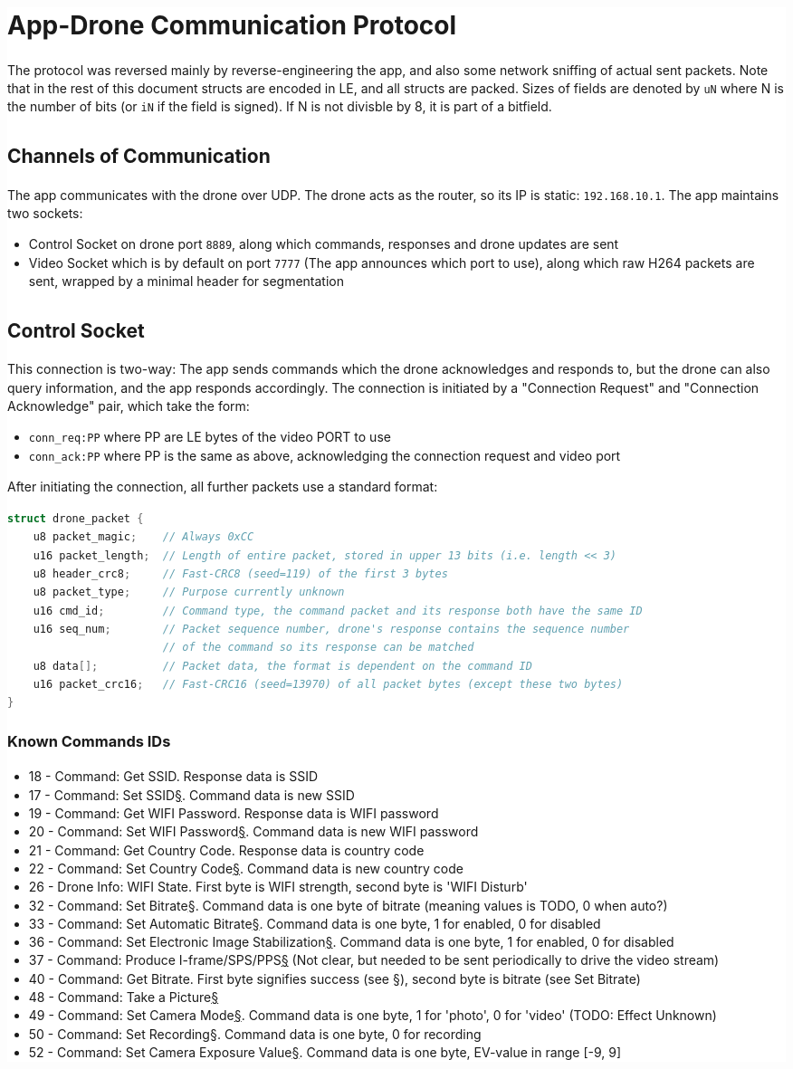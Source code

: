 # App-Drone Communication Protocol
The protocol was reversed mainly by reverse-engineering the app, and also some network sniffing
of actual sent packets. Note that in the rest of this document structs are encoded in LE, and all
structs are packed. Sizes of fields are denoted by `uN` where N is the number of bits (or `iN` if the field is signed). If N is not divisble by 8, it is
part of a bitfield.

## Channels of Communication
The app communicates with the drone over UDP.
The drone acts as the router, so its IP is static: `192.168.10.1`.
The app maintains two sockets:
- Control Socket on drone port `8889`, along which commands, responses and drone updates are sent
- Video Socket which is by default on port `7777` (The app announces which port to use), along
which raw H264 packets are sent, wrapped by a minimal header for segmentation

## Control Socket
This connection is two-way: The app sends commands which the drone acknowledges and responds to,
but the drone can also query information, and the app responds accordingly. The connection is
initiated by a "Connection Request" and "Connection Acknowledge" pair, which take the form:
- `conn_req:PP` where PP are LE bytes of the video PORT to use
- `conn_ack:PP` where PP is the same as above, acknowledging the connection request and video port

After initiating the connection, all further packets use a standard format:
```c
struct drone_packet {
    u8 packet_magic;    // Always 0xCC
    u16 packet_length;  // Length of entire packet, stored in upper 13 bits (i.e. length << 3)
    u8 header_crc8;     // Fast-CRC8 (seed=119) of the first 3 bytes
    u8 packet_type;     // Purpose currently unknown
    u16 cmd_id;         // Command type, the command packet and its response both have the same ID
    u16 seq_num;        // Packet sequence number, drone's response contains the sequence number
                        // of the command so its response can be matched
    u8 data[];          // Packet data, the format is dependent on the command ID
    u16 packet_crc16;   // Fast-CRC16 (seed=13970) of all packet bytes (except these two bytes)
}
```

### Known Commands IDs
* 18 - Command: Get SSID. Response data is SSID
* 17 - Command: Set SSID[§](#-standard-response). Command data is new SSID
* 19 - Command: Get WIFI Password. Response data is WIFI password
* 20 - Command: Set WIFI Password[§](#-standard-response). Command data is new WIFI password
* 21 - Command: Get Country Code. Response data is country code
* 22 - Command: Set Country Code[§](#-standard-response). Command data is new country code
* 26 - Drone Info: WIFI State. First byte is WIFI strength, second byte is 'WIFI Disturb'
* 32 - Command: Set Bitrate[§](#-standard-response). Command data is one byte of bitrate (meaning values is TODO, 0 when auto?)
* 33 - Command: Set Automatic Bitrate[§](#-standard-response). Command data is one byte, 1 for enabled, 0 for disabled
* 36 - Command: Set Electronic Image Stabilization[§](#-standard-response). Command data is one byte, 1 for enabled, 0 for disabled
* 37 - Command: Produce I-frame/SPS/PPS[§](#-standard-response) (Not clear, but needed to be sent periodically to drive the video stream)
* 40 - Command: Get Bitrate. First byte signifies success (see [§](#-standard-response)), second byte is bitrate (see Set Bitrate)
* 48 - Command: Take a Picture[§](#-standard-response)
* 49 - Command: Set Camera Mode[§](#-standard-response). Command data is one byte, 1 for 'photo', 0 for 'video' (TODO: Effect Unknown)
* 50 - Command: Set Recording[§](#-standard-response). Command data is one byte, 0 for recording
* 52 - Command: Set Camera Exposure Value[§](#-standard-response). Command data is one byte, EV-value in range [-9, 9]
